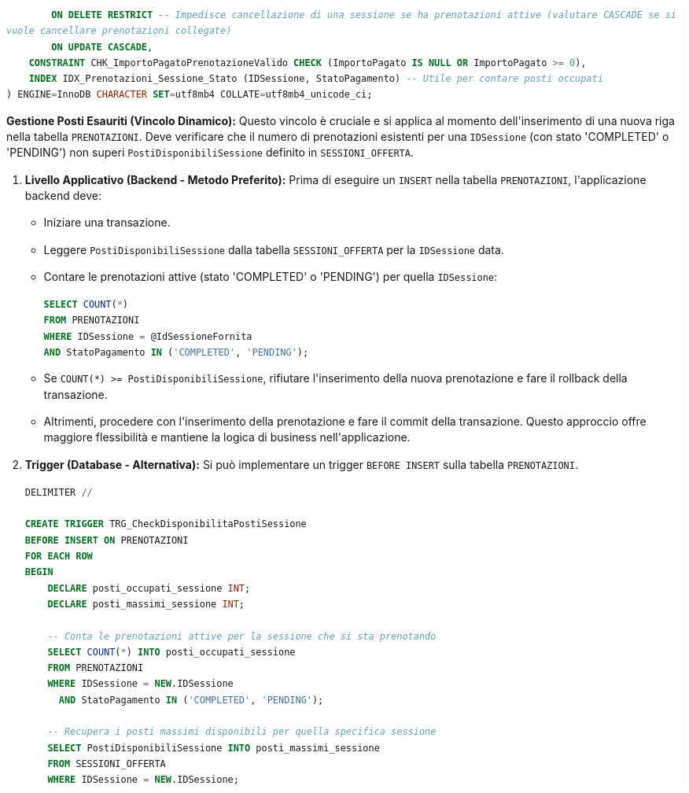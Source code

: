 ```sql
        ON DELETE RESTRICT -- Impedisce cancellazione di una sessione se ha prenotazioni attive (valutare CASCADE se si vuole cancellare prenotazioni collegate)
        ON UPDATE CASCADE,
    CONSTRAINT CHK_ImportoPagatoPrenotazioneValido CHECK (ImportoPagato IS NULL OR ImportoPagato >= 0),
    INDEX IDX_Prenotazioni_Sessione_Stato (IDSessione, StatoPagamento) -- Utile per contare posti occupati
) ENGINE=InnoDB CHARACTER SET=utf8mb4 COLLATE=utf8mb4_unicode_ci;
```

**Gestione Posti Esauriti (Vincolo Dinamico):**
Questo vincolo è cruciale e si applica al momento dell'inserimento di una nuova riga nella tabella `PRENOTAZIONI`. Deve verificare che il numero di prenotazioni esistenti per una `IDSessione` (con stato 'COMPLETED' o 'PENDING') non superi `PostiDisponibiliSessione` definito in `SESSIONI_OFFERTA`.

1. **Livello Applicativo (Backend - Metodo Preferito):** Prima di eseguire un `INSERT` nella tabella `PRENOTAZIONI`, l'applicazione backend deve:

      * Iniziare una transazione.
      * Leggere `PostiDisponibiliSessione` dalla tabella `SESSIONI_OFFERTA` per la `IDSessione` data.
      * Contare le prenotazioni attive (stato 'COMPLETED' o 'PENDING') per quella `IDSessione`:

        ```sql
        SELECT COUNT(*)
        FROM PRENOTAZIONI
        WHERE IDSessione = @IdSessioneFornita
        AND StatoPagamento IN ('COMPLETED', 'PENDING');
        ```

      * Se `COUNT(*) >= PostiDisponibiliSessione`, rifiutare l'inserimento della nuova prenotazione e fare il rollback della transazione.
      * Altrimenti, procedere con l'inserimento della prenotazione e fare il commit della transazione.
        Questo approccio offre maggiore flessibilità e mantiene la logica di business nell'applicazione.

2. **Trigger (Database - Alternativa):** Si può implementare un trigger `BEFORE INSERT` sulla tabella `PRENOTAZIONI`.

    ```sql
    DELIMITER //

    CREATE TRIGGER TRG_CheckDisponibilitaPostiSessione
    BEFORE INSERT ON PRENOTAZIONI
    FOR EACH ROW
    BEGIN
        DECLARE posti_occupati_sessione INT;
        DECLARE posti_massimi_sessione INT;

        -- Conta le prenotazioni attive per la sessione che si sta prenotando
        SELECT COUNT(*) INTO posti_occupati_sessione
        FROM PRENOTAZIONI
        WHERE IDSessione = NEW.IDSessione
          AND StatoPagamento IN ('COMPLETED', 'PENDING');

        -- Recupera i posti massimi disponibili per quella specifica sessione
        SELECT PostiDisponibiliSessione INTO posti_massimi_sessione
        FROM SESSIONI_OFFERTA
        WHERE IDSessione = NEW.IDSessione;

